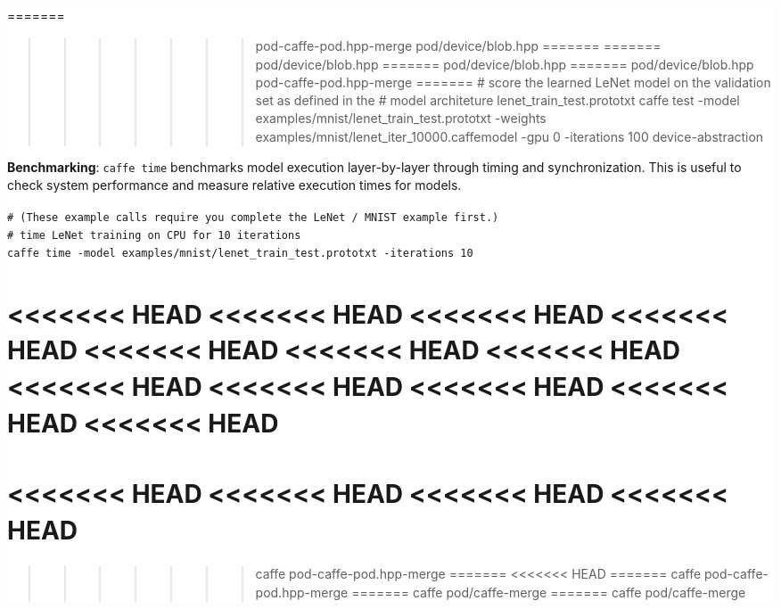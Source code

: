 =======
>>>>>>> pod-caffe-pod.hpp-merge
>>>>>>> pod/device/blob.hpp
=======
=======
>>>>>>> pod/device/blob.hpp
=======
>>>>>>> pod/device/blob.hpp
=======
>>>>>>> pod/device/blob.hpp
>>>>>>> pod-caffe-pod.hpp-merge
=======
    # score the learned LeNet model on the validation set as defined in the
    # model architeture lenet_train_test.prototxt
    caffe test -model examples/mnist/lenet_train_test.prototxt -weights examples/mnist/lenet_iter_10000.caffemodel -gpu 0 -iterations 100
>>>>>>> device-abstraction

**Benchmarking**: `caffe time` benchmarks model execution layer-by-layer through timing and synchronization. This is useful to check system performance and measure relative execution times for models.

    # (These example calls require you complete the LeNet / MNIST example first.)
    # time LeNet training on CPU for 10 iterations
    caffe time -model examples/mnist/lenet_train_test.prototxt -iterations 10
<<<<<<< HEAD
<<<<<<< HEAD
<<<<<<< HEAD
<<<<<<< HEAD
<<<<<<< HEAD
<<<<<<< HEAD
<<<<<<< HEAD
<<<<<<< HEAD
<<<<<<< HEAD
<<<<<<< HEAD
<<<<<<< HEAD
<<<<<<< HEAD
=======
<<<<<<< HEAD
<<<<<<< HEAD
<<<<<<< HEAD
<<<<<<< HEAD
=======
>>>>>>> caffe
>>>>>>> pod-caffe-pod.hpp-merge
=======
<<<<<<< HEAD
=======
>>>>>>> caffe
>>>>>>> pod-caffe-pod.hpp-merge
=======
>>>>>>> caffe
>>>>>>> pod/caffe-merge
=======
>>>>>>> caffe
>>>>>>> pod/caffe-merge